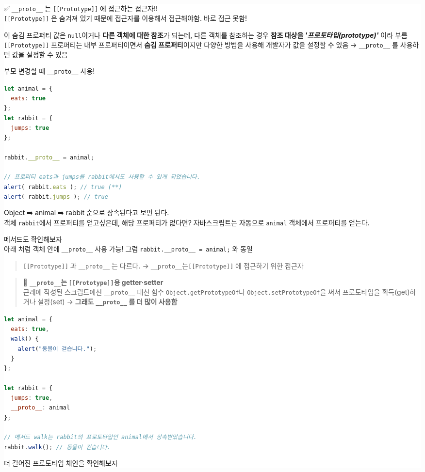 ✅  `__proto__` 는 `[[Prototype]]` 에 접근하는 접근자!!  
`[[Prototype]]` 은 숨겨져 있기 때문에 접근자를 이용해서 접근해야함. 바로 접근 못함!

이 숨김 프로퍼티 값은 `null`이거나 **다른 객체에 대한 참조**가 되는데, 다른 객체를 참조하는 경우 **참조 대상을 *'프로토타입(prototype)'*** 이라 부름  
`[[Prototype]]` 프로퍼티는 내부 프로퍼티이면서 **숨김 프로퍼티**이지만 다양한 방법을 사용해 개발자가 값을 설정할 수 있음 → `__proto__`  를 사용하면 값을 설정할 수 있음

부모 변경할 때 `__proto__` 사용!

```jsx
let animal = {
  eats: true
};
let rabbit = {
  jumps: true
};

rabbit.__proto__ = animal;

// 프로퍼티 eats과 jumps를 rabbit에서도 사용할 수 있게 되었습니다.
alert( rabbit.eats ); // true (**)
alert( rabbit.jumps ); // true
```

Object ➡️ animal ➡️ rabbit 순으로 상속된다고 보면 된다.  
객체 `rabbit`에서 프로퍼티를 얻고싶은데, 해당 프로퍼티가 없다면? 자바스크립트는 자동으로 `animal` 객체에서 프로퍼티를 얻는다.

메서드도 확인해보자  
아래 처럼 객체 안에  `__proto__` 사용 가능! 그럼 `rabbit.__proto__ = animal;`  와 동일

> `[[Prototype]]` 과 `__proto__` 는 다르다.  → `__proto__`는`[[Prototype]]` 에 접근하기 위한 접근자


> 📌 **`__proto__`는 `[[Prototype]]`용 getter·setter**  
근래에 작성된 스크립트에선 `__proto__` 대신 함수 `Object.getPrototypeOf`나 `Object.setPrototypeOf`을 써서 프로토타입을 획득(get)하거나 설정(set)
→ **그래도** **`__proto__` 를 더 많이 사용함**


```jsx
let animal = {
  eats: true,
  walk() {
    alert("동물이 걷습니다.");
  }
};

let rabbit = {
  jumps: true,
  __proto__: animal
};

// 메서드 walk는 rabbit의 프로토타입인 animal에서 상속받았습니다.
rabbit.walk(); // 동물이 걷습니다.
```

더 길어진 프로토타입 체인을 확인해보자
